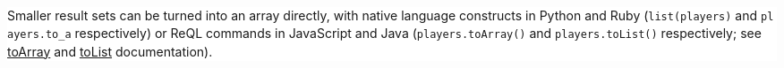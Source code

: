 Smaller result sets can be turned into an array directly, with native language constructs in Python and Ruby (`list(players)` and `players.to_a` respectively) or ReQL commands in JavaScript and Java (`players.toArray()` and `players.toList()` respectively; see [toArray][] and [toList][] documentation).

[toArray]: /api/javascript/to_array/
[toList]:  /api/java/to_array/



[geo]: /docs/geo-support/
